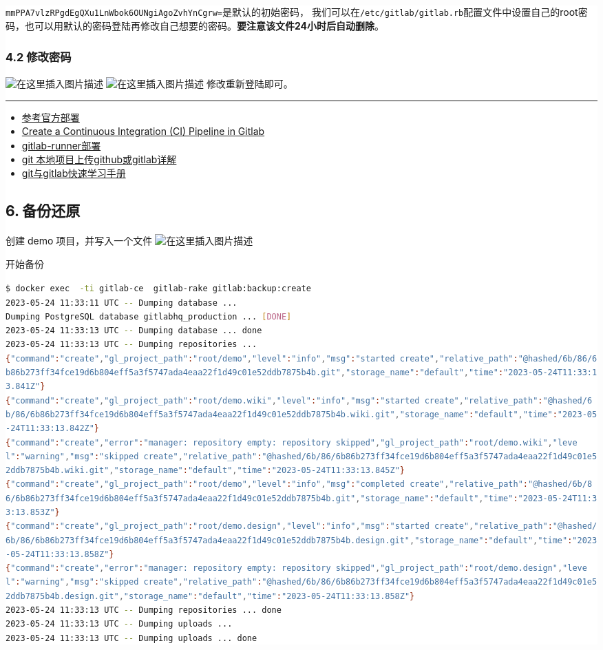 `mmPPA7vlzRPgdEgQXu1LnWbok6OUNgiAgoZvhYnCgrw=`是默认的初始密码，
我们可以在`/etc/gitlab/gitlab.rb`配置文件中设置自己的root密码，也可以用默认的密码登陆再修改自己想要的密码。**要注意该文件24小时后自动删除**。


### 4.2 修改密码
![在这里插入图片描述](https://img-blog.csdnimg.cn/cfc035ff0011484e9ed966f428708659.png?shadow_50,text_Q1NETiBAZ2hvc3R3cml0dGVu,size_14,color_FFFFFF,t_70,g_se,x_16)
![在这里插入图片描述](https://img-blog.csdnimg.cn/d75d95a641b94b78a27be45cc1f8ec6d.png?shadow_50,text_Q1NETiBAZ2hvc3R3cml0dGVu,size_20,color_FFFFFF,t_70,g_se,x_16)
修改重新登陆即可。


---

 - [参考官方部署](https://docs.gitlab.com/ee/install/docker.html)
 - [Create a Continuous Integration (CI) Pipeline in Gitlab](https://blog.csdn.net/xixihahalelehehe/article/details/121941628?spm=1001.2014.3001.5501)
 - [gitlab-runner部署](https://blog.csdn.net/xixihahalelehehe/article/details/107755143?ops_request_misc=%257B%2522request%255Fid%2522%253A%2522164005071616780261915680%2522%252C%2522scm%2522%253A%252220140713.130102334.pc%255Fblog.%2522%257D&request_id=164005071616780261915680&biz_id=0&utm_medium=distribute.pc_search_result.none-task-blog-2~blog~first_rank_v2~rank_v29-4-107755143.pc_v2_rank_blog_default&utm_term=gitlab&spm=1018.2226.3001.4450)
 - [git 本地项目上传github或gitlab详解](https://blog.csdn.net/xixihahalelehehe/article/details/105240194?ops_request_misc=%257B%2522request%255Fid%2522%253A%2522164005071616780261915680%2522%252C%2522scm%2522%253A%252220140713.130102334.pc%255Fblog.%2522%257D&request_id=164005071616780261915680&biz_id=0&utm_medium=distribute.pc_search_result.none-task-blog-2~blog~first_rank_v2~rank_v29-2-105240194.pc_v2_rank_blog_default&utm_term=gitlab&spm=1018.2226.3001.4450)
 - [git与gitlab快速学习手册](https://ghostwritten.blog.csdn.net/article/details/121107739)



## 6. 备份还原

创建 demo 项目，并写入一个文件
![在这里插入图片描述](https://img-blog.csdnimg.cn/dc8d147ec6d34203801679c5561e7acf.png)


开始备份
```bash
$ docker exec  -ti gitlab-ce  gitlab-rake gitlab:backup:create
2023-05-24 11:33:11 UTC -- Dumping database ... 
Dumping PostgreSQL database gitlabhq_production ... [DONE]
2023-05-24 11:33:13 UTC -- Dumping database ... done
2023-05-24 11:33:13 UTC -- Dumping repositories ... 
{"command":"create","gl_project_path":"root/demo","level":"info","msg":"started create","relative_path":"@hashed/6b/86/6b86b273ff34fce19d6b804eff5a3f5747ada4eaa22f1d49c01e52ddb7875b4b.git","storage_name":"default","time":"2023-05-24T11:33:13.841Z"}
{"command":"create","gl_project_path":"root/demo.wiki","level":"info","msg":"started create","relative_path":"@hashed/6b/86/6b86b273ff34fce19d6b804eff5a3f5747ada4eaa22f1d49c01e52ddb7875b4b.wiki.git","storage_name":"default","time":"2023-05-24T11:33:13.842Z"}
{"command":"create","error":"manager: repository empty: repository skipped","gl_project_path":"root/demo.wiki","level":"warning","msg":"skipped create","relative_path":"@hashed/6b/86/6b86b273ff34fce19d6b804eff5a3f5747ada4eaa22f1d49c01e52ddb7875b4b.wiki.git","storage_name":"default","time":"2023-05-24T11:33:13.845Z"}
{"command":"create","gl_project_path":"root/demo","level":"info","msg":"completed create","relative_path":"@hashed/6b/86/6b86b273ff34fce19d6b804eff5a3f5747ada4eaa22f1d49c01e52ddb7875b4b.git","storage_name":"default","time":"2023-05-24T11:33:13.853Z"}
{"command":"create","gl_project_path":"root/demo.design","level":"info","msg":"started create","relative_path":"@hashed/6b/86/6b86b273ff34fce19d6b804eff5a3f5747ada4eaa22f1d49c01e52ddb7875b4b.design.git","storage_name":"default","time":"2023-05-24T11:33:13.858Z"}
{"command":"create","error":"manager: repository empty: repository skipped","gl_project_path":"root/demo.design","level":"warning","msg":"skipped create","relative_path":"@hashed/6b/86/6b86b273ff34fce19d6b804eff5a3f5747ada4eaa22f1d49c01e52ddb7875b4b.design.git","storage_name":"default","time":"2023-05-24T11:33:13.858Z"}
2023-05-24 11:33:13 UTC -- Dumping repositories ... done
2023-05-24 11:33:13 UTC -- Dumping uploads ... 
2023-05-24 11:33:13 UTC -- Dumping uploads ... done
```
